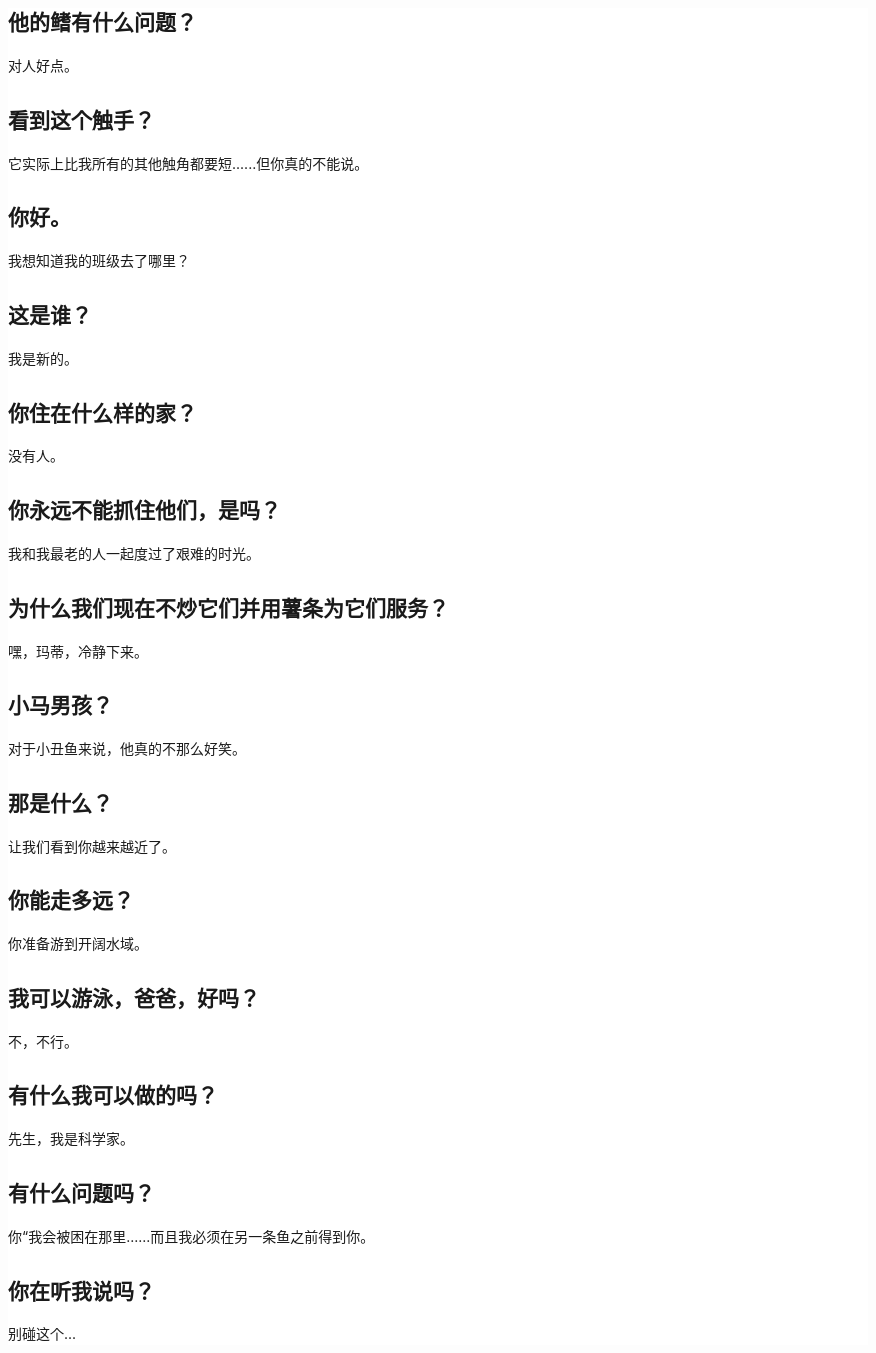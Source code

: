 ## 他的鳍有什么问题？
对人好点。

## 看到这个触手？
它实际上比我所有的其他触角都要短......但你真的不能说。

##  你好。
我想知道我的班级去了哪里？

##  这是谁？
我是新的。

## 你住在什么样的家？
没有人。

## 你永远不能抓住他们，是吗？
我和我最老的人一起度过了艰难的时光。

## 为什么我们现在不炒它们并用薯条为它们服务？
嘿，玛蒂，冷静下来。

## 小马男孩？
对于小丑鱼来说，他真的不那么好笑。

##  那是什么？
让我们看到你越来越近了。

## 你能走多远？
你准备游到开阔水域。

## 我可以游泳，爸爸，好吗？
不，不行。

## 有什么我可以做的吗？
先生，我是科学家。

## 有什么问题吗？
你“我会被困在那里......而且我必须在另一条鱼之前得到你。

##  你在听我说吗？
别碰这个...
